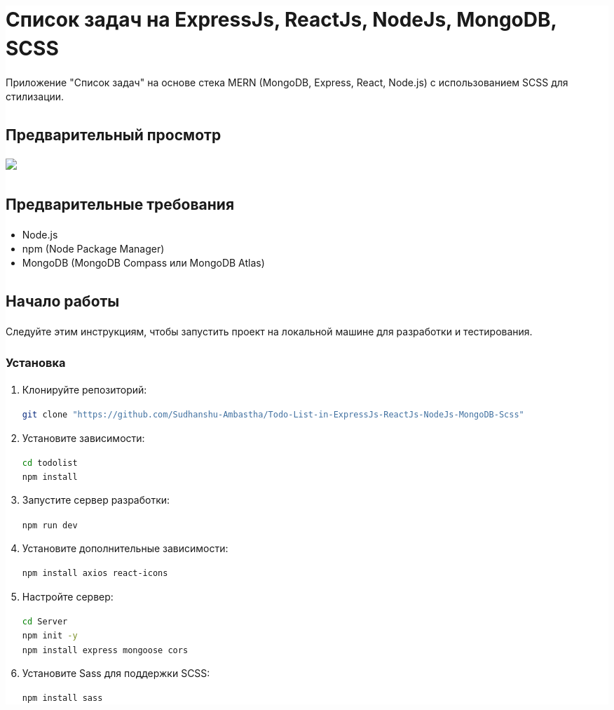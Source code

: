 # Список задач на ExpressJs, ReactJs, NodeJs, MongoDB, SCSS

Приложение "Список задач" на основе стека MERN (MongoDB, Express, React, Node.js) с использованием SCSS для стилизации.

## Предварительный просмотр
<picture><img src="todolist/public/Todo.gif" width="100%"></picture>

## Предварительные требования

- Node.js
- npm (Node Package Manager)
- MongoDB (MongoDB Compass или MongoDB Atlas)

## Начало работы

Следуйте этим инструкциям, чтобы запустить проект на локальной машине для разработки и тестирования.

### Установка

1. Клонируйте репозиторий:

   ```bash
   git clone "https://github.com/Sudhanshu-Ambastha/Todo-List-in-ExpressJs-ReactJs-NodeJs-MongoDB-Scss"
   ```

2. Установите зависимости:
   ```bash
   cd todolist
   npm install
   ```

3. Запустите сервер разработки:
   ```bash
   npm run dev
   ```

4. Установите дополнительные зависимости:
   ```bash
   npm install axios react-icons
   ```

5. Настройте сервер:
   ```bash
   cd Server
   npm init -y
   npm install express mongoose cors
   ```

6. Установите Sass для поддержки SCSS:
   ```bash
   npm install sass
   ```
